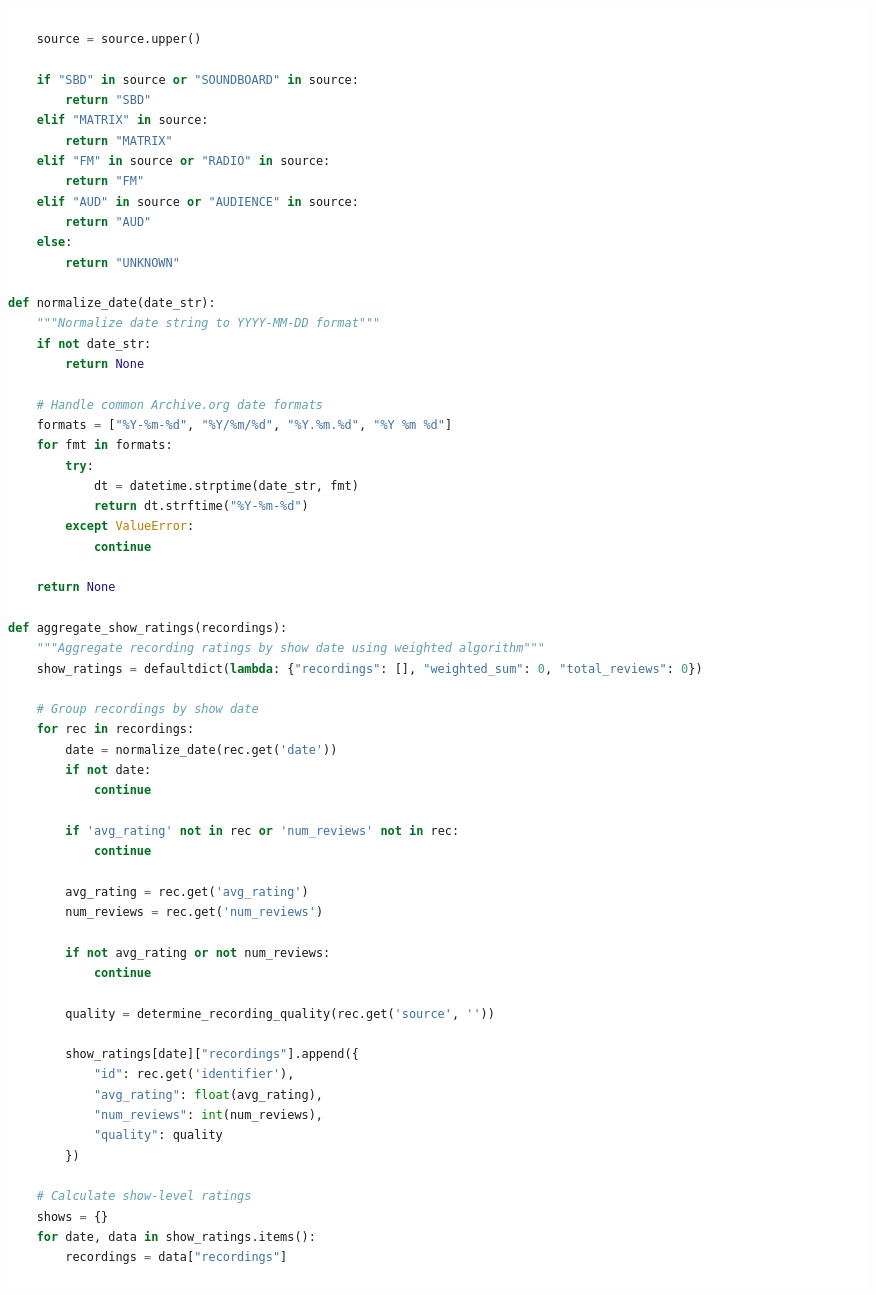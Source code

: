 ```python
        
    source = source.upper()
    
    if "SBD" in source or "SOUNDBOARD" in source:
        return "SBD"
    elif "MATRIX" in source:
        return "MATRIX"
    elif "FM" in source or "RADIO" in source:
        return "FM"
    elif "AUD" in source or "AUDIENCE" in source:
        return "AUD"
    else:
        return "UNKNOWN"

def normalize_date(date_str):
    """Normalize date string to YYYY-MM-DD format"""
    if not date_str:
        return None
        
    # Handle common Archive.org date formats
    formats = ["%Y-%m-%d", "%Y/%m/%d", "%Y.%m.%d", "%Y %m %d"]
    for fmt in formats:
        try:
            dt = datetime.strptime(date_str, fmt)
            return dt.strftime("%Y-%m-%d")
        except ValueError:
            continue
            
    return None

def aggregate_show_ratings(recordings):
    """Aggregate recording ratings by show date using weighted algorithm"""
    show_ratings = defaultdict(lambda: {"recordings": [], "weighted_sum": 0, "total_reviews": 0})
    
    # Group recordings by show date
    for rec in recordings:
        date = normalize_date(rec.get('date'))
        if not date:
            continue
            
        if 'avg_rating' not in rec or 'num_reviews' not in rec:
            continue
            
        avg_rating = rec.get('avg_rating')
        num_reviews = rec.get('num_reviews')
        
        if not avg_rating or not num_reviews:
            continue
            
        quality = determine_recording_quality(rec.get('source', ''))
        
        show_ratings[date]["recordings"].append({
            "id": rec.get('identifier'),
            "avg_rating": float(avg_rating),
            "num_reviews": int(num_reviews),
            "quality": quality
        })
        
    # Calculate show-level ratings
    shows = {}
    for date, data in show_ratings.items():
        recordings = data["recordings"]
        
```